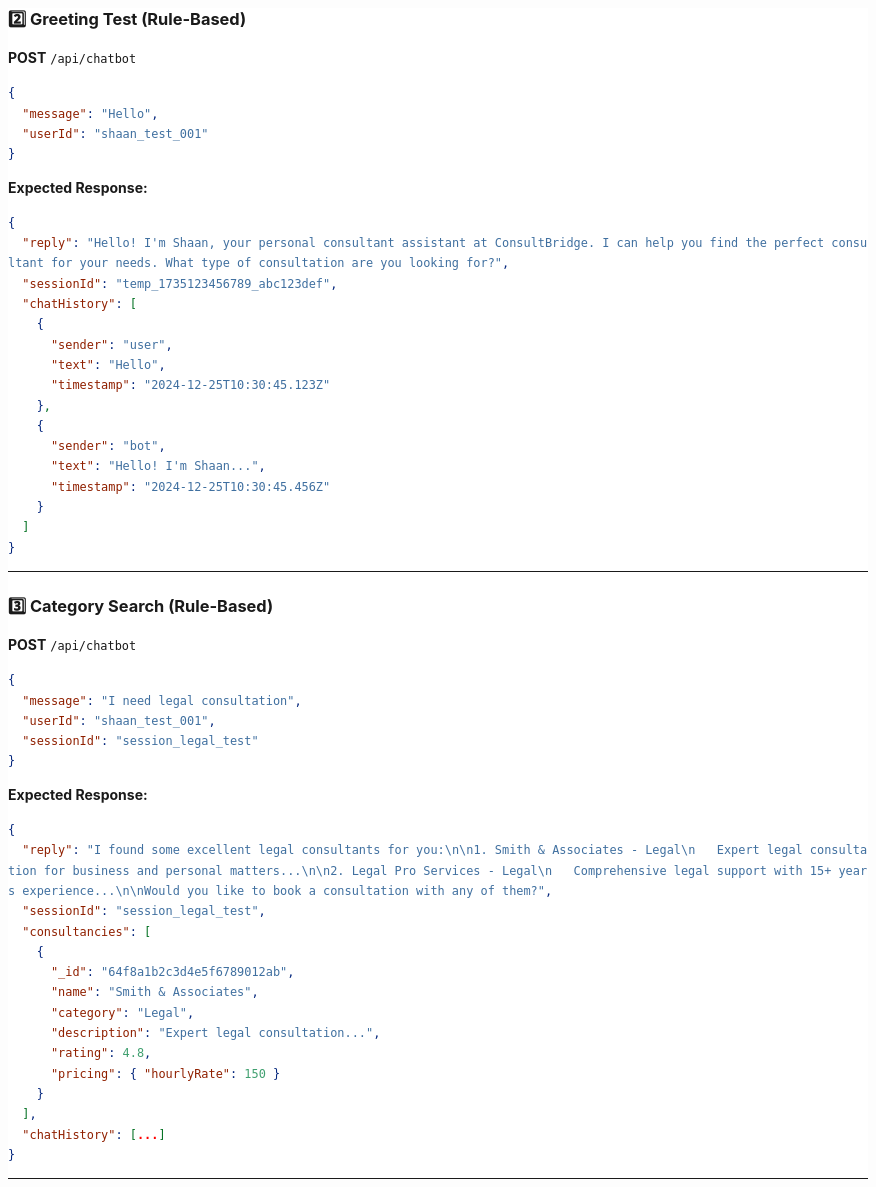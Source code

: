 
### 2️⃣ Greeting Test (Rule-Based)
**POST** `/api/chatbot`
```json
{
  "message": "Hello",
  "userId": "shaan_test_001"
}
```

**Expected Response:**
```json
{
  "reply": "Hello! I'm Shaan, your personal consultant assistant at ConsultBridge. I can help you find the perfect consultant for your needs. What type of consultation are you looking for?",
  "sessionId": "temp_1735123456789_abc123def",
  "chatHistory": [
    {
      "sender": "user",
      "text": "Hello",
      "timestamp": "2024-12-25T10:30:45.123Z"
    },
    {
      "sender": "bot",
      "text": "Hello! I'm Shaan...",
      "timestamp": "2024-12-25T10:30:45.456Z"
    }
  ]
}
```

---

### 3️⃣ Category Search (Rule-Based)
**POST** `/api/chatbot`
```json
{
  "message": "I need legal consultation",
  "userId": "shaan_test_001",
  "sessionId": "session_legal_test"
}
```

**Expected Response:**
```json
{
  "reply": "I found some excellent legal consultants for you:\n\n1. Smith & Associates - Legal\n   Expert legal consultation for business and personal matters...\n\n2. Legal Pro Services - Legal\n   Comprehensive legal support with 15+ years experience...\n\nWould you like to book a consultation with any of them?",
  "sessionId": "session_legal_test",
  "consultancies": [
    {
      "_id": "64f8a1b2c3d4e5f6789012ab",
      "name": "Smith & Associates",
      "category": "Legal",
      "description": "Expert legal consultation...",
      "rating": 4.8,
      "pricing": { "hourlyRate": 150 }
    }
  ],
  "chatHistory": [...]
}
```

---